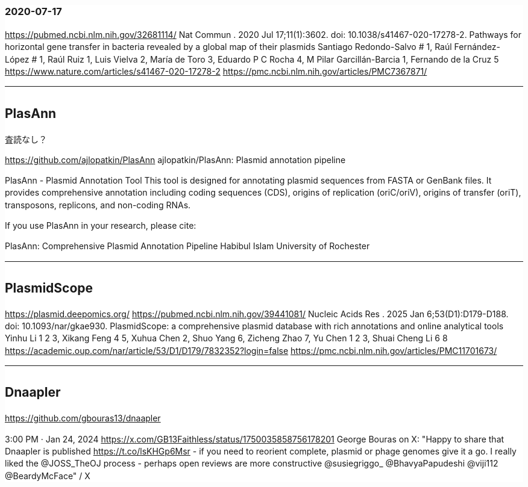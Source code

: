 
### 2020-07-17
https://pubmed.ncbi.nlm.nih.gov/32681114/
Nat Commun
. 2020 Jul 17;11(1):3602. doi: 10.1038/s41467-020-17278-2.
Pathways for horizontal gene transfer in bacteria revealed by a global map of their plasmids
Santiago Redondo-Salvo # 1, Raúl Fernández-López # 1, Raúl Ruiz 1, Luis Vielva 2, María de Toro 3, Eduardo P C Rocha 4, M Pilar Garcillán-Barcia 1, Fernando de la Cruz 5
https://www.nature.com/articles/s41467-020-17278-2
https://pmc.ncbi.nlm.nih.gov/articles/PMC7367871/

----------
## PlasAnn

査読なし？

https://github.com/ajlopatkin/PlasAnn
ajlopatkin/PlasAnn: Plasmid annotation pipeline

PlasAnn - Plasmid Annotation Tool
This tool is designed for annotating plasmid sequences from FASTA or GenBank files. It provides comprehensive annotation including coding sequences (CDS), origins of replication (oriC/oriV), origins of transfer (oriT), transposons, replicons, and non-coding RNAs.

If you use PlasAnn in your research, please cite:

PlasAnn: Comprehensive Plasmid Annotation Pipeline
Habibul Islam
University of Rochester

----------
## PlasmidScope
https://plasmid.deepomics.org/
https://pubmed.ncbi.nlm.nih.gov/39441081/
Nucleic Acids Res
. 2025 Jan 6;53(D1):D179-D188. doi: 10.1093/nar/gkae930.
PlasmidScope: a comprehensive plasmid database with rich annotations and online analytical tools
Yinhu Li 1 2 3, Xikang Feng 4 5, Xuhua Chen 2, Shuo Yang 6, Zicheng Zhao 7, Yu Chen 1 2 3, Shuai Cheng Li 6 8
https://academic.oup.com/nar/article/53/D1/D179/7832352?login=false
https://pmc.ncbi.nlm.nih.gov/articles/PMC11701673/

----------
## Dnaapler

https://github.com/gbouras13/dnaapler

3:00 PM · Jan 24, 2024
https://x.com/GB13Faithless/status/1750035858756178201
George Bouras on X: "Happy to share that Dnaapler is published https://t.co/lsKHGp6Msr - if you need to reorient complete, plasmid or phage genomes give it a go. I really liked the @JOSS_TheOJ process - perhaps open reviews are more constructive @susiegriggo_ @BhavyaPapudeshi @viji112 @BeardyMcFace" / X
